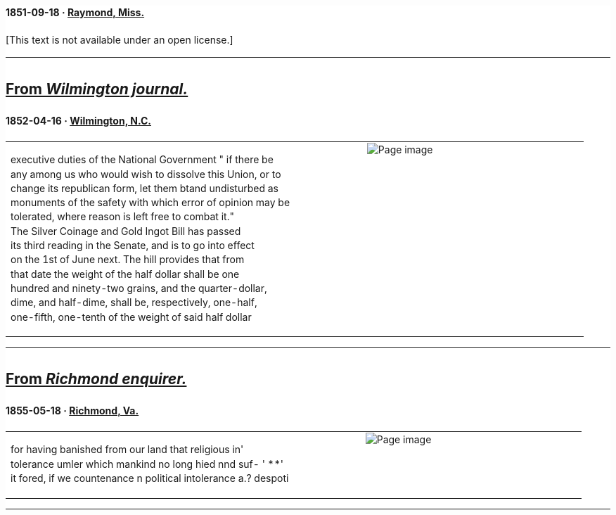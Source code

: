 #### 1851-09-18 &middot; [Raymond, Miss.](http://dbpedia.org/resource/Raymond%2C_Mississippi)

[This text is not available under an open license.]

---

## [From _Wilmington journal._](https://www.loc.gov/resource/sn84026536/1852-04-16/ed-1/?sp=3)

#### 1852-04-16 &middot; [Wilmington, N.C.](http://dbpedia.org/resource/Wilmington%2C_North_Carolina)

<table style="width: 100%;"><tr><td style="width: 50%">

  
executive duties of the National Government &quot; if there be  
any among us who would wish to dissolve this Union, or to  
change its republican form, let them btand undisturbed as  
monuments of the safety with which error of opinion may be  
tolerated, where reason is left free to combat it.&quot;  
The Silver Coinage and Gold Ingot Bill has passed  
its third reading in the Senate, and is to go into effect  
on the 1st of June next. The hill provides that from  
that date the weight of the half dollar shall be one  
hundred and ninety-two grains, and the quarter-dollar,  
dime, and half-dime, shall be, respectively, one-half,  
one-fifth, one-tenth of the weight of said half dollar
</td><td style="width: 50%; max-height: 75%; margin: auto; display: block;">
<img alt="Page image" src="https://tile.loc.gov/image-services/iiif/service:ndnp:ncu:batch_ncu_lumber_ver01:data:sn84026536:00295879075:1852041601:0293/pct:2.304214671138982,56.89987526930491,14.962811725244276,5.726272820047624/!600,600/0/default.jpg"/>
</td>
</tr></table>

---

## [From _Richmond enquirer._](https://www.loc.gov/resource/sn84024735/1855-05-18/ed-1/?sp=4)

#### 1855-05-18 &middot; [Richmond, Va.](http://dbpedia.org/resource/Richmond%2C_Virginia)

<table style="width: 100%;"><tr><td style="width: 50%">

  
for having banished from our land that religious in&#x27;  
tolerance umler which mankind no long hied nnd suf- &#x27; **&#x27;  
it fored, if we countenance n political intolerance a.? despoti
</td><td style="width: 50%; max-height: 75%; margin: auto; display: block;">
<img alt="Page image" src="https://tile.loc.gov/image-services/iiif/service:ndnp:vi:batch_vi_chanel_ver01:data:sn84024735:00415664345:1855051801:0640/pct:43.542274052478135,33.82530311686663,15.792031098153547,1.7520472290992193/!600,600/0/default.jpg"/>
</td>
</tr></table>

---